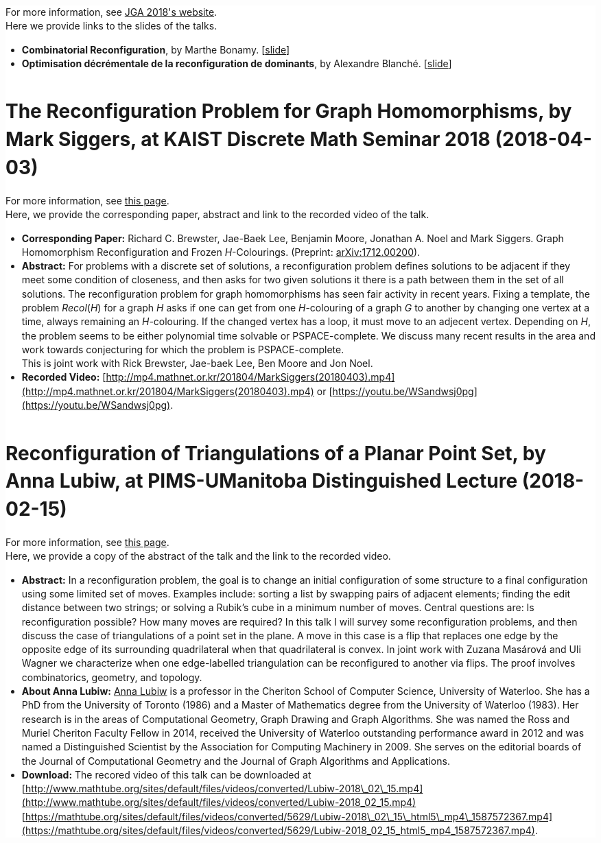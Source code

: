 For more information, see [JGA 2018's website](https://oc.g-scop.grenoble-inp.fr/conf/jga2018).  
Here we provide links to the slides of the talks.

* **Combinatorial Reconfiguration**, by Marthe Bonamy. \[[slide](https://oc.g-scop.grenoble-inp.fr/conf/slides/bonamy.pdf)\]
* **Optimisation décrémentale de la reconfiguration de dominants**, by Alexandre Blanché. \[[slide](https://oc.g-scop.grenoble-inp.fr/conf/slides/blanche.pdf)\]

# The Reconfiguration Problem for Graph Homomorphisms, by Mark Siggers, at KAIST Discrete Math Seminar 2018 (2018-04-03)

For more information, see [this page](http://vod.mathnet.or.kr/sub2_2.php?no=5109).  
Here, we provide the corresponding paper, abstract and link to the recorded video of the talk.

* **Corresponding Paper:** Richard C. Brewster, Jae-Baek Lee, Benjamin Moore, Jonathan A. Noel and Mark Siggers. Graph Homomorphism Reconfiguration and Frozen $H$\-Colourings. (Preprint: [arXiv:1712.00200](https://arxiv.org/abs/1712.00200)).
* **Abstract:** For problems with a discrete set of solutions, a reconfiguration problem defines solutions to be adjacent if they meet some condition of closeness, and then asks for two given solutions it there is a path between them in the set of all solutions. The reconfiguration problem for graph homomorphisms has seen fair activity in recent years. Fixing a template, the problem $Recol(H)$ for a graph $H$ asks if one can get from one $H$\-colouring of a graph $G$ to another by changing one vertex at a time, always remaining an $H$\-colouring. If the changed vertex has a loop, it must move to an adjecent vertex. Depending on $H$, the problem seems to be either polynomial time solvable or PSPACE-complete. We discuss many recent results in the area and work towards conjecturing for which the problem is PSPACE-complete.  
  This is joint work with Rick Brewster, Jae-baek Lee, Ben Moore and Jon Noel.
* **Recorded Video:** [http://mp4.mathnet.or.kr/201804/MarkSiggers(20180403).mp4](http://mp4.mathnet.or.kr/201804/MarkSiggers(20180403).mp4) or [https://youtu.be/WSandwsj0pg](https://youtu.be/WSandwsj0pg).

# Reconfiguration of Triangulations of a Planar Point Set, by Anna Lubiw, at PIMS-UManitoba Distinguished Lecture (2018-02-15)

For more information, see [this page](http://www.mathtube.org/lecture/video/reconfiguration-triangulations-planar-point-set).  
Here, we provide a copy of the abstract of the talk and the link to the recorded video.

* **Abstract:** In a reconfiguration problem, the goal is to change an initial configuration of some structure to a final configuration using some limited set of moves. Examples include: sorting a list by swapping pairs of adjacent elements; finding the edit distance between two strings; or solving a Rubik’s cube in a minimum number of moves. Central questions are: Is reconfiguration possible? How many moves are required? In this talk I will survey some reconfiguration problems, and then discuss the case of triangulations of a point set in the plane. A move in this case is a flip that replaces one edge by the opposite edge of its surrounding quadrilateral when that quadrilateral is convex. In joint work with Zuzana Masárová and Uli Wagner we characterize when one edge-labelled triangulation can be reconfigured to another via flips. The proof involves combinatorics, geometry, and topology.
* **About Anna Lubiw:** [Anna Lubiw](https://cs.uwaterloo.ca/~alubiw/Site/Anna_Lubiw.html) is a professor in the Cheriton School of Computer Science, University of Waterloo. She has a PhD from the University of Toronto (1986) and a Master of Mathematics degree from the University of Waterloo (1983). Her research is in the areas of Computational Geometry, Graph Drawing and Graph Algorithms. She was named the Ross and Muriel Cheriton Faculty Fellow in 2014, received the University of Waterloo outstanding performance award in 2012 and was named a Distinguished Scientist by the Association for Computing Machinery in 2009. She serves on the editorial boards of the Journal of Computational Geometry and the Journal of Graph Algorithms and Applications.
* **Download:** The recored video of this talk can be downloaded at [http://www.mathtube.org/sites/default/files/videos/converted/Lubiw-2018\_02\_15.mp4](http://www.mathtube.org/sites/default/files/videos/converted/Lubiw-2018_02_15.mp4) [https://mathtube.org/sites/default/files/videos/converted/5629/Lubiw-2018\_02\_15\_html5\_mp4\_1587572367.mp4](https://mathtube.org/sites/default/files/videos/converted/5629/Lubiw-2018_02_15_html5_mp4_1587572367.mp4).
